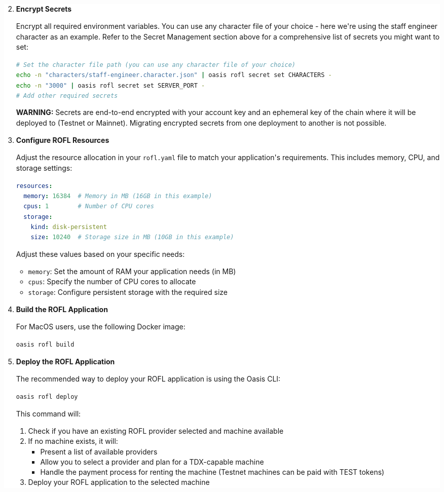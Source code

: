 2. **Encrypt Secrets**

    Encrypt all required environment variables. You can use any character file of your choice - here we're using the staff engineer character as an example. Refer to the Secret Management section above for a comprehensive list of secrets you might want to set:

    ```bash
    # Set the character file path (you can use any character file of your choice)
    echo -n "characters/staff-engineer.character.json" | oasis rofl secret set CHARACTERS -
    echo -n "3000" | oasis rofl secret set SERVER_PORT -
    # Add other required secrets
    ```

    **WARNING:** Secrets are end-to-end encrypted with your account key and an ephemeral key of the chain where it will be deployed to (Testnet or Mainnet). Migrating encrypted secrets from one deployment to another is not possible.

3. **Configure ROFL Resources**

    Adjust the resource allocation in your `rofl.yaml` file to match your application's requirements. This includes memory, CPU, and storage settings:

    ```yaml
    resources:
      memory: 16384  # Memory in MB (16GB in this example)
      cpus: 1        # Number of CPU cores
      storage:
        kind: disk-persistent
        size: 10240  # Storage size in MB (10GB in this example)
    ```

    Adjust these values based on your specific needs:
    - `memory`: Set the amount of RAM your application needs (in MB)
    - `cpus`: Specify the number of CPU cores to allocate
    - `storage`: Configure persistent storage with the required size

4. **Build the ROFL Application**

    For MacOS users, use the following Docker image:

    ```bash
    oasis rofl build
    ```

5. **Deploy the ROFL Application**

    The recommended way to deploy your ROFL application is using the Oasis CLI:

    ```bash
    oasis rofl deploy
    ```

    This command will:
    1. Check if you have an existing ROFL provider selected and machine available
    2. If no machine exists, it will:
       - Present a list of available providers
       - Allow you to select a provider and plan for a TDX-capable machine
       - Handle the payment process for renting the machine (Testnet machines can be paid with TEST tokens)
    3. Deploy your ROFL application to the selected machine
